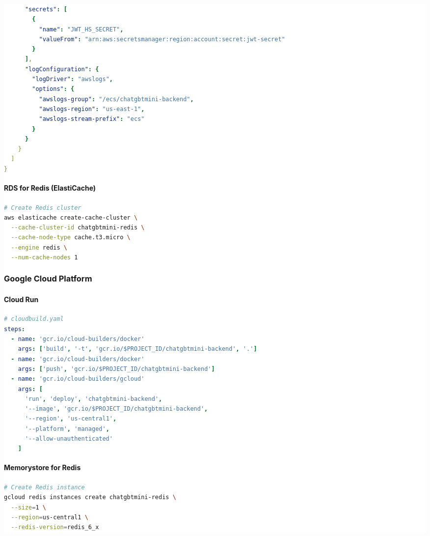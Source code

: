 ```yaml
      "secrets": [
        {
          "name": "JWT_HS_SECRET",
          "valueFrom": "arn:aws:secretsmanager:region:account:secret:jwt-secret"
        }
      ],
      "logConfiguration": {
        "logDriver": "awslogs",
        "options": {
          "awslogs-group": "/ecs/chatgbtmini-backend",
          "awslogs-region": "us-east-1",
          "awslogs-stream-prefix": "ecs"
        }
      }
    }
  ]
}
```

#### RDS for Redis (ElastiCache)
```bash
# Create Redis cluster
aws elasticache create-cache-cluster \
  --cache-cluster-id chatgbtmini-redis \
  --cache-node-type cache.t3.micro \
  --engine redis \
  --num-cache-nodes 1
```

### Google Cloud Platform

#### Cloud Run
```yaml
# cloudbuild.yaml
steps:
  - name: 'gcr.io/cloud-builders/docker'
    args: ['build', '-t', 'gcr.io/$PROJECT_ID/chatgbtmini-backend', '.']
  - name: 'gcr.io/cloud-builders/docker'
    args: ['push', 'gcr.io/$PROJECT_ID/chatgbtmini-backend']
  - name: 'gcr.io/cloud-builders/gcloud'
    args: [
      'run', 'deploy', 'chatgbtmini-backend',
      '--image', 'gcr.io/$PROJECT_ID/chatgbtmini-backend',
      '--region', 'us-central1',
      '--platform', 'managed',
      '--allow-unauthenticated'
    ]
```

#### Memorystore for Redis
```bash
# Create Redis instance
gcloud redis instances create chatgbtmini-redis \
  --size=1 \
  --region=us-central1 \
  --redis-version=redis_6_x
```
